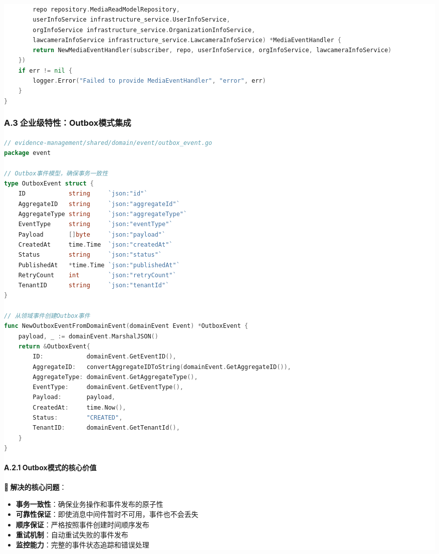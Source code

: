 ```go
        repo repository.MediaReadModelRepository,
        userInfoService infrastructure_service.UserInfoService,
        orgInfoService infrastructure_service.OrganizationInfoService,
        lawcameraInfoService infrastructure_service.LawcameraInfoService) *MediaEventHandler {
        return NewMediaEventHandler(subscriber, repo, userInfoService, orgInfoService, lawcameraInfoService)
    })
    if err != nil {
        logger.Error("Failed to provide MediaEventHandler", "error", err)
    }
}
```

### A.3 企业级特性：Outbox模式集成
```go
// evidence-management/shared/domain/event/outbox_event.go
package event

// Outbox事件模型，确保事务一致性
type OutboxEvent struct {
    ID            string     `json:"id"`
    AggregateID   string     `json:"aggregateId"`
    AggregateType string     `json:"aggregateType"`
    EventType     string     `json:"eventType"`
    Payload       []byte     `json:"payload"`
    CreatedAt     time.Time  `json:"createdAt"`
    Status        string     `json:"status"`
    PublishedAt   *time.Time `json:"publishedAt"`
    RetryCount    int        `json:"retryCount"`
    TenantID      string     `json:"tenantId"`
}

// 从领域事件创建Outbox事件
func NewOutboxEventFromDomainEvent(domainEvent Event) *OutboxEvent {
    payload, _ := domainEvent.MarshalJSON()
    return &OutboxEvent{
        ID:            domainEvent.GetEventID(),
        AggregateID:   convertAggregateIDToString(domainEvent.GetAggregateID()),
        AggregateType: domainEvent.GetAggregateType(),
        EventType:     domainEvent.GetEventType(),
        Payload:       payload,
        CreatedAt:     time.Now(),
        Status:        "CREATED",
        TenantID:      domainEvent.GetTenantId(),
    }
}
```

#### A.2.1 Outbox模式的核心价值

**🎯 解决的核心问题**：
- **事务一致性**：确保业务操作和事件发布的原子性
- **可靠性保证**：即使消息中间件暂时不可用，事件也不会丢失
- **顺序保证**：严格按照事件创建时间顺序发布
- **重试机制**：自动重试失败的事件发布
- **监控能力**：完整的事件状态追踪和错误处理
